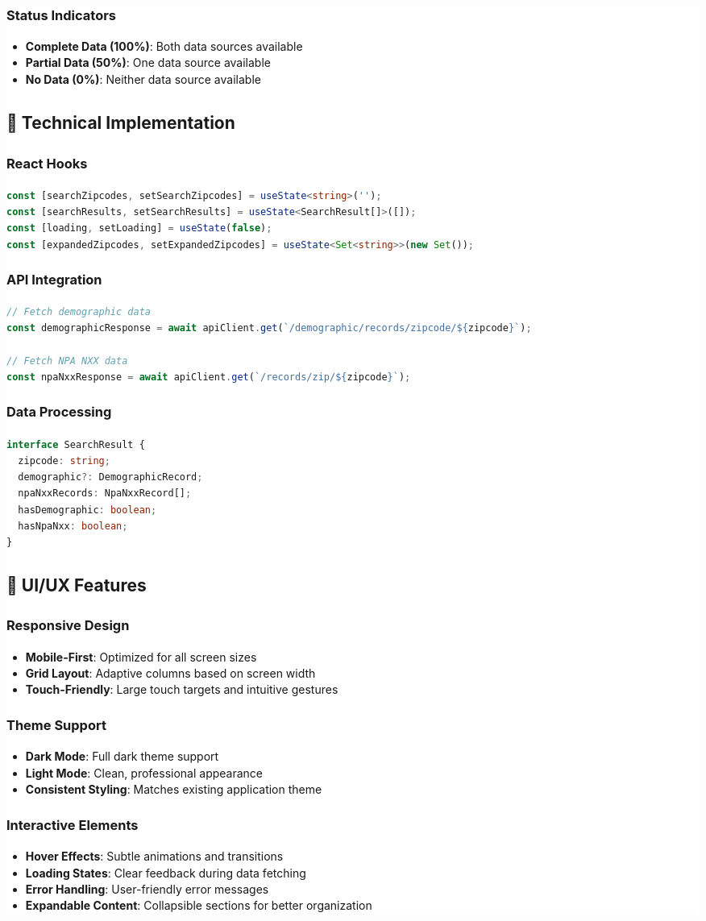 ### **Status Indicators**
- **Complete Data (100%)**: Both data sources available
- **Partial Data (50%)**: One data source available
- **No Data (0%)**: Neither data source available

## 🔧 Technical Implementation

### **React Hooks**
```typescript
const [searchZipcodes, setSearchZipcodes] = useState<string>('');
const [searchResults, setSearchResults] = useState<SearchResult[]>([]);
const [loading, setLoading] = useState(false);
const [expandedZipcodes, setExpandedZipcodes] = useState<Set<string>>(new Set());
```

### **API Integration**
```typescript
// Fetch demographic data
const demographicResponse = await apiClient.get(`/demographic/records/zipcode/${zipcode}`);

// Fetch NPA NXX data
const npaNxxResponse = await apiClient.get(`/records/zip/${zipcode}`);
```

### **Data Processing**
```typescript
interface SearchResult {
  zipcode: string;
  demographic?: DemographicRecord;
  npaNxxRecords: NpaNxxRecord[];
  hasDemographic: boolean;
  hasNpaNxx: boolean;
}
```

## 🎨 UI/UX Features

### **Responsive Design**
- **Mobile-First**: Optimized for all screen sizes
- **Grid Layout**: Adaptive columns based on screen width
- **Touch-Friendly**: Large touch targets and intuitive gestures

### **Theme Support**
- **Dark Mode**: Full dark theme support
- **Light Mode**: Clean, professional appearance
- **Consistent Styling**: Matches existing application theme

### **Interactive Elements**
- **Hover Effects**: Subtle animations and transitions
- **Loading States**: Clear feedback during data fetching
- **Error Handling**: User-friendly error messages
- **Expandable Content**: Collapsible sections for better organization
